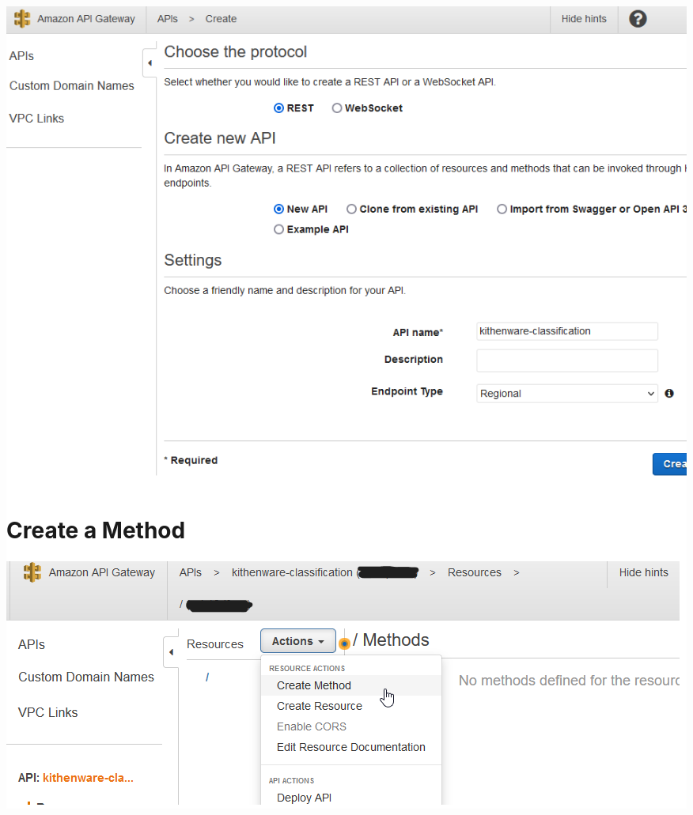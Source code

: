 ![Untitled](images/Untitled%2019.png)

# Create a Method

![Untitled.png](images/Untitled%2020.png)
